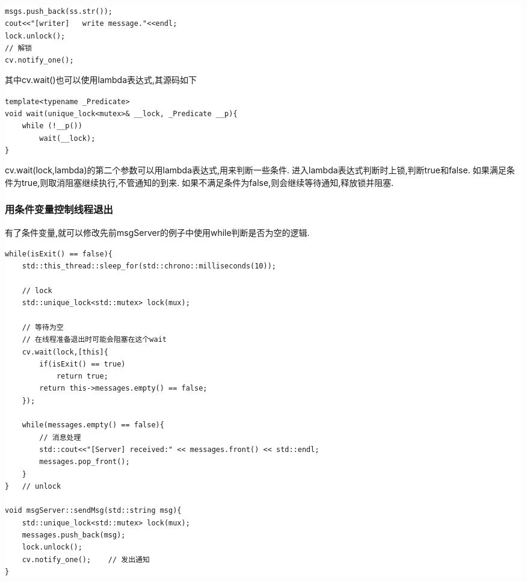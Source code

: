 ```
msgs.push_back(ss.str());
cout<<"[writer]   write message."<<endl;
lock.unlock();
// 解锁
cv.notify_one();
```

其中cv.wait()也可以使用lambda表达式,其源码如下

```
template<typename _Predicate>
void wait(unique_lock<mutex>& __lock, _Predicate __p){
    while (!__p())
        wait(__lock);
}
```

cv.wait(lock,lambda)的第二个参数可以用lambda表达式,用来判断一些条件.
进入lambda表达式判断时上锁,判断true和false.
如果满足条件为true,则取消阻塞继续执行,不管通知的到来.
如果不满足条件为false,则会继续等待通知,释放锁并阻塞.

### 用条件变量控制线程退出

有了条件变量,就可以修改先前msgServer的例子中使用while判断是否为空的逻辑.

```
while(isExit() == false){
    std::this_thread::sleep_for(std::chrono::milliseconds(10));
    
    // lock
    std::unique_lock<std::mutex> lock(mux);

    // 等待为空
    // 在线程准备退出时可能会阻塞在这个wait
    cv.wait(lock,[this]{
        if(isExit() == true)
            return true;
        return this->messages.empty() == false;
    });

    while(messages.empty() == false){
        // 消息处理
        std::cout<<"[Server] received:" << messages.front() << std::endl;
        messages.pop_front();
    }
}   // unlock

void msgServer::sendMsg(std::string msg){
    std::unique_lock<std::mutex> lock(mux);
    messages.push_back(msg);
    lock.unlock();
    cv.notify_one();    // 发出通知
}
```
